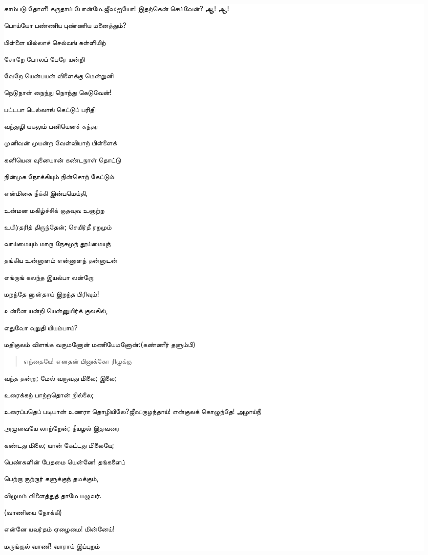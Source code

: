 காம்படு தோளீ! கருதாய் போன்மே.ஜீவ:ஐயோ! இதற்கென் செய்வேன்? ஆ! ஆ!  

பொய்யோ பண்ணிய புண்ணிய மனைத்தும்?  

பிள்ளை யில்லாச் செல்வங் கள்ளியிற்  

சோறே போலப் பேரே யன்றி  

வேறே யென்பயன் விளைக்கு மென்றுனி  

நெடுநாள் நைந்து நொந்து கெடுவேன்!  

பட்டபா டெல்லாங் கெட்டுப் பரிதி  

வந்துழி யகலும் பனியெனச் சுந்தர  

முனிவன் முயன்ற வேள்வியாற் பிள்ளைக்  

கனியென வுனையான் கண்டநாள் தொட்டு  

நின்முக நோக்கியும் நின்சொற் கேட்டும்  

என்மிகை நீக்கி இன்பமெய்தி,  

உன்மன மகிழ்ச்சிக் குதவுவ உஞற்ற  

உயிர்தரித் திருந்தேன்; செயிர்தீ ரறமும்  

வாய்மையும் மாறா நேசமுந் தூய்மையுந்  

தங்கிய உன்னுளம் என்னுளந் தன்னுடன்  

எங்குங் கலந்த இயல்பா லன்றோ  

மறந்தே னுன்தாய் இறந்த பிரிவும்!  

உன்னை யன்றி யென்னுயிர்க் குலகில்,  

எதுவோ வுறுதி யியம்பாய்?  

மதிகுலம் விளங்க வருமனோன் மணியேமனோன்:(கண்ணீர் தளும்பி)  

> எந்தையே! எனதன் பினுக்கோ ரிழுக்கு  

வந்த தன்று; மேல் வருவது மிலை; இலை;  

உரைக்கற் பாற்றதொன் றில்லை;  

உரைப்பதெப் படியான் உணரா தொழியிலே?ஜீவ:குழந்தாய்! என்குலக் கொழுந்தே! அழாய்நீ  

அழுவையே லாற்றேன்; நீயழல் இதுவரை  

கண்டது மிலை; யான் கேட்டது மிலையே;  

பெண்களின் பேதமை யென்னே! தங்களைப்  

பெற்றா ருற்றார் களுக்குந் தமக்கும்,  

விழுமம் விளைத்துத் தாமே யழுவர்.  

(வாணியை நோக்கி)  

என்னே யவர்தம் ஏழைமை! மின்னேய்!  

மருங்குல் வாணீ! வாராய் இப்புறம்  
